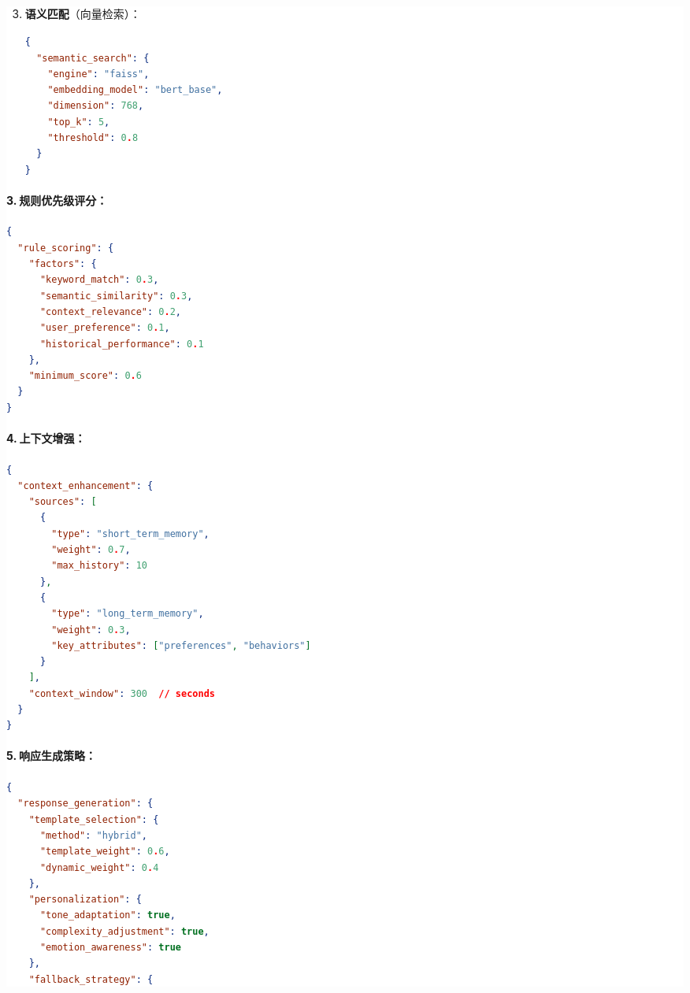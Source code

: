 3. **语义匹配**（向量检索）：
   ```json
   {
     "semantic_search": {
       "engine": "faiss",
       "embedding_model": "bert_base",
       "dimension": 768,
       "top_k": 5,
       "threshold": 0.8
     }
   }
   ```

#### 3. 规则优先级评分：
```json
{
  "rule_scoring": {
    "factors": {
      "keyword_match": 0.3,
      "semantic_similarity": 0.3,
      "context_relevance": 0.2,
      "user_preference": 0.1,
      "historical_performance": 0.1
    },
    "minimum_score": 0.6
  }
}
```

#### 4. 上下文增强：
```json
{
  "context_enhancement": {
    "sources": [
      {
        "type": "short_term_memory",
        "weight": 0.7,
        "max_history": 10
      },
      {
        "type": "long_term_memory",
        "weight": 0.3,
        "key_attributes": ["preferences", "behaviors"]
      }
    ],
    "context_window": 300  // seconds
  }
}
```

#### 5. 响应生成策略：
```json
{
  "response_generation": {
    "template_selection": {
      "method": "hybrid",
      "template_weight": 0.6,
      "dynamic_weight": 0.4
    },
    "personalization": {
      "tone_adaptation": true,
      "complexity_adjustment": true,
      "emotion_awareness": true
    },
    "fallback_strategy": {
```